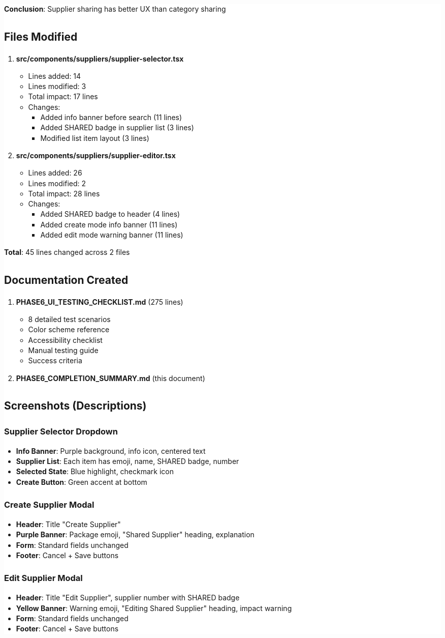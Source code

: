 **Conclusion**: Supplier sharing has better UX than category sharing

## Files Modified

1. **src/components/suppliers/supplier-selector.tsx**
   - Lines added: 14
   - Lines modified: 3
   - Total impact: 17 lines
   - Changes:
     - Added info banner before search (11 lines)
     - Added SHARED badge in supplier list (3 lines)
     - Modified list item layout (3 lines)

2. **src/components/suppliers/supplier-editor.tsx**
   - Lines added: 26
   - Lines modified: 2
   - Total impact: 28 lines
   - Changes:
     - Added SHARED badge to header (4 lines)
     - Added create mode info banner (11 lines)
     - Added edit mode warning banner (11 lines)

**Total**: 45 lines changed across 2 files

## Documentation Created

1. **PHASE6_UI_TESTING_CHECKLIST.md** (275 lines)
   - 8 detailed test scenarios
   - Color scheme reference
   - Accessibility checklist
   - Manual testing guide
   - Success criteria

2. **PHASE6_COMPLETION_SUMMARY.md** (this document)

## Screenshots (Descriptions)

### Supplier Selector Dropdown
- **Info Banner**: Purple background, info icon, centered text
- **Supplier List**: Each item has emoji, name, SHARED badge, number
- **Selected State**: Blue highlight, checkmark icon
- **Create Button**: Green accent at bottom

### Create Supplier Modal
- **Header**: Title "Create Supplier"
- **Purple Banner**: Package emoji, "Shared Supplier" heading, explanation
- **Form**: Standard fields unchanged
- **Footer**: Cancel + Save buttons

### Edit Supplier Modal
- **Header**: Title "Edit Supplier", supplier number with SHARED badge
- **Yellow Banner**: Warning emoji, "Editing Shared Supplier" heading, impact warning
- **Form**: Standard fields unchanged
- **Footer**: Cancel + Save buttons
